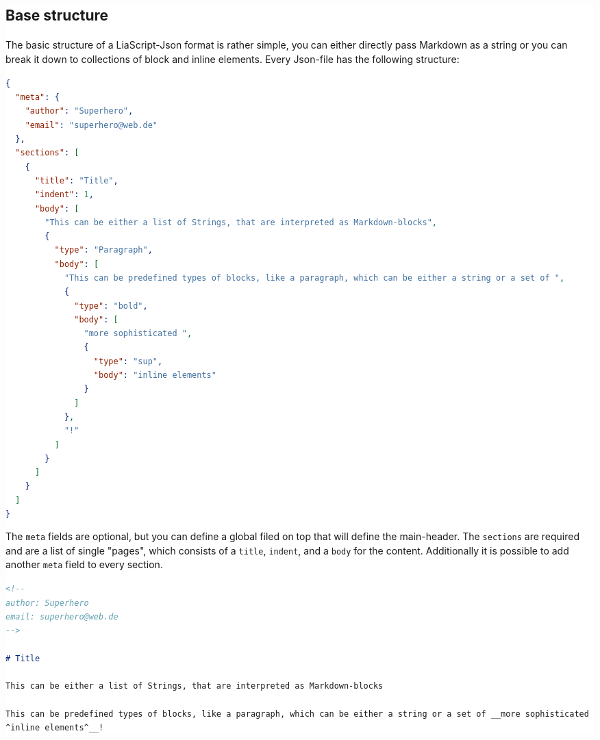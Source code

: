 ``` typescript
```

## Base structure

The basic structure of a LiaScript-Json format is rather simple, you can either directly pass Markdown as a string or you can break it down to collections of block and inline elements. Every Json-file has the following structure:

``` json
{
  "meta": {
    "author": "Superhero",
    "email": "superhero@web.de"
  },
  "sections": [
    {
      "title": "Title",
      "indent": 1,
      "body": [
        "This can be either a list of Strings, that are interpreted as Markdown-blocks",
        {
          "type": "Paragraph",
          "body": [
            "This can be predefined types of blocks, like a paragraph, which can be either a string or a set of ",
            {
              "type": "bold",
              "body": [
                "more sophisticated ",
                {
                  "type": "sup",
                  "body": "inline elements"
                }
              ]
            },
            "!"
          ]
        }
      ]
    }
  ]
}
```

The `meta` fields are optional, but you can define a global filed on top that will define the main-header. The `sections` are required and are a list of single "pages", which consists of a `title`, `indent`, and a `body` for the content. Additionally it is possible to add another `meta` field to every section.

``` markdown
<!--
author: Superhero
email: superhero@web.de
-->

# Title

This can be either a list of Strings, that are interpreted as Markdown-blocks

This can be predefined types of blocks, like a paragraph, which can be either a string or a set of __more sophisticated ^inline elements^__!
```
